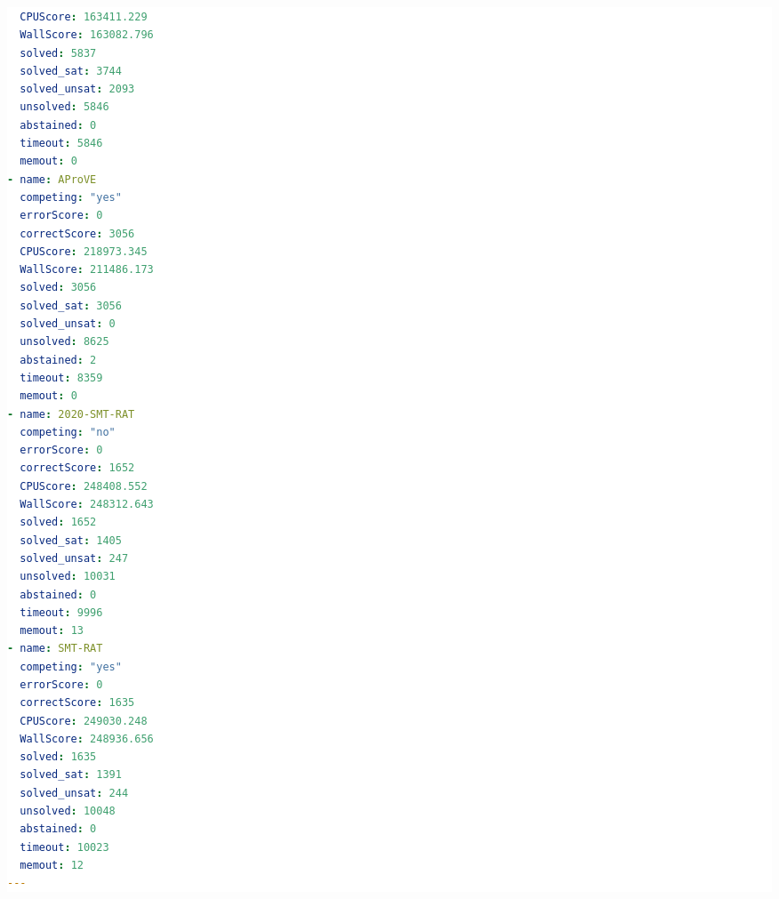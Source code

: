 ```yaml
  CPUScore: 163411.229
  WallScore: 163082.796
  solved: 5837
  solved_sat: 3744
  solved_unsat: 2093
  unsolved: 5846
  abstained: 0
  timeout: 5846
  memout: 0
- name: AProVE
  competing: "yes"
  errorScore: 0
  correctScore: 3056
  CPUScore: 218973.345
  WallScore: 211486.173
  solved: 3056
  solved_sat: 3056
  solved_unsat: 0
  unsolved: 8625
  abstained: 2
  timeout: 8359
  memout: 0
- name: 2020-SMT-RAT
  competing: "no"
  errorScore: 0
  correctScore: 1652
  CPUScore: 248408.552
  WallScore: 248312.643
  solved: 1652
  solved_sat: 1405
  solved_unsat: 247
  unsolved: 10031
  abstained: 0
  timeout: 9996
  memout: 13
- name: SMT-RAT
  competing: "yes"
  errorScore: 0
  correctScore: 1635
  CPUScore: 249030.248
  WallScore: 248936.656
  solved: 1635
  solved_sat: 1391
  solved_unsat: 244
  unsolved: 10048
  abstained: 0
  timeout: 10023
  memout: 12
---
```

